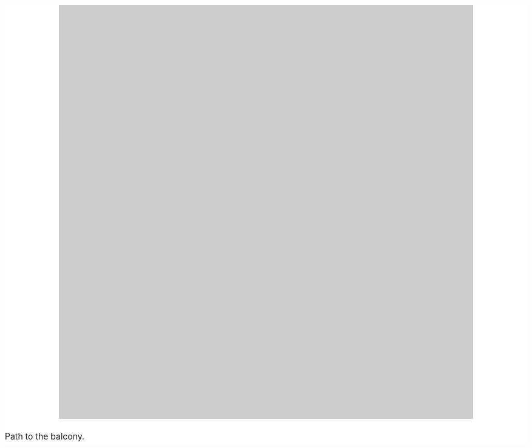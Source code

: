 <a data-flickr-embed="true"  href="https://www.flickr.com/photos/118782975@N05/25546512443/in/album-72157666057811980/" title="Balcon de Europa"><img src="/images/bg.png" data-src="https://farm2.staticflickr.com/1490/25546512443_fcf65cbc0f_b.jpg" width="1024" height="682" alt="Balcon de Europa"></a>

Path to the balcony.
